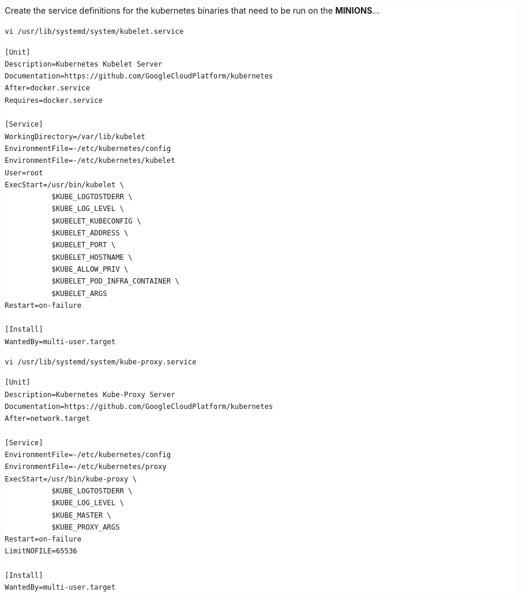 Create the service definitions for the kubernetes binaries that need to be run on the **MINIONS**...

`vi /usr/lib/systemd/system/kubelet.service`
~~~~
[Unit]
Description=Kubernetes Kubelet Server
Documentation=https://github.com/GoogleCloudPlatform/kubernetes
After=docker.service
Requires=docker.service

[Service]
WorkingDirectory=/var/lib/kubelet
EnvironmentFile=-/etc/kubernetes/config
EnvironmentFile=-/etc/kubernetes/kubelet
User=root
ExecStart=/usr/bin/kubelet \
           $KUBE_LOGTOSTDERR \
           $KUBE_LOG_LEVEL \
           $KUBELET_KUBECONFIG \
           $KUBELET_ADDRESS \
           $KUBELET_PORT \
           $KUBELET_HOSTNAME \
           $KUBE_ALLOW_PRIV \
           $KUBELET_POD_INFRA_CONTAINER \
           $KUBELET_ARGS
Restart=on-failure

[Install]
WantedBy=multi-user.target
~~~~

`vi /usr/lib/systemd/system/kube-proxy.service`
~~~~
[Unit]
Description=Kubernetes Kube-Proxy Server
Documentation=https://github.com/GoogleCloudPlatform/kubernetes
After=network.target

[Service]
EnvironmentFile=-/etc/kubernetes/config
EnvironmentFile=-/etc/kubernetes/proxy
ExecStart=/usr/bin/kube-proxy \
           $KUBE_LOGTOSTDERR \
           $KUBE_LOG_LEVEL \
           $KUBE_MASTER \
           $KUBE_PROXY_ARGS
Restart=on-failure
LimitNOFILE=65536

[Install]
WantedBy=multi-user.target
~~~~
